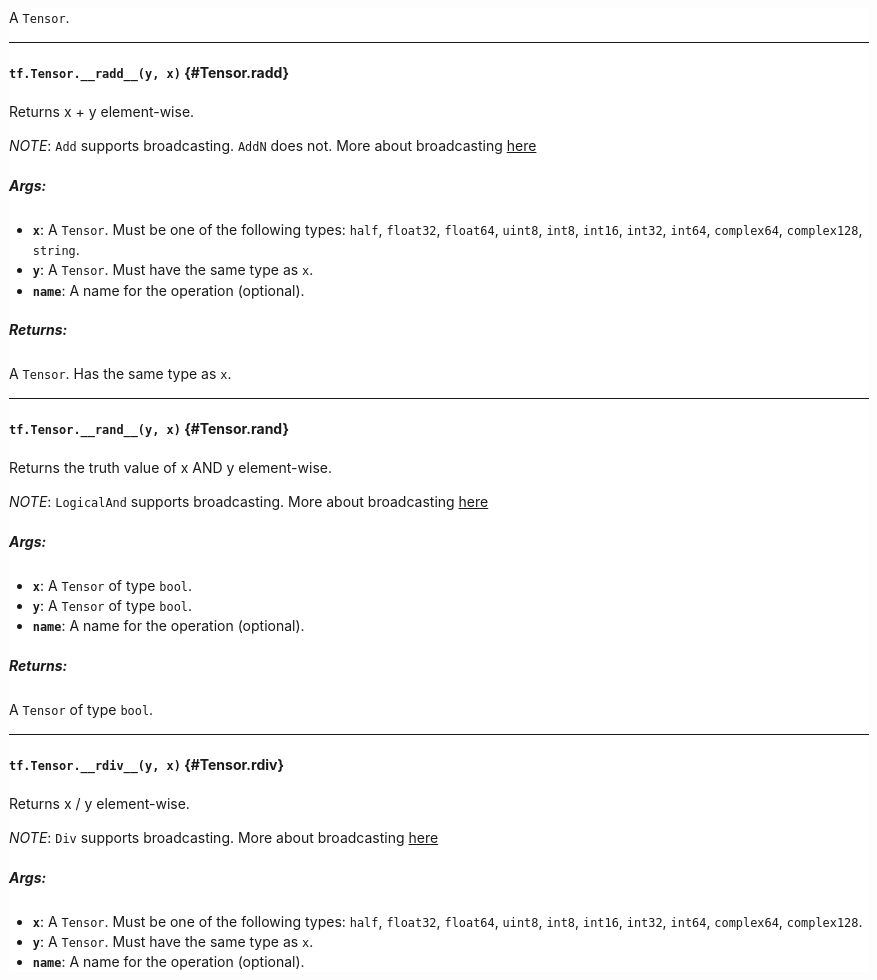   A `Tensor`.


- - -

#### `tf.Tensor.__radd__(y, x)` {#Tensor.__radd__}

Returns x + y element-wise.

*NOTE*: `Add` supports broadcasting. `AddN` does not. More about broadcasting
[here](http://docs.scipy.org/doc/numpy/user/basics.broadcasting.html)

##### Args:


*  <b>`x`</b>: A `Tensor`. Must be one of the following types: `half`, `float32`, `float64`, `uint8`, `int8`, `int16`, `int32`, `int64`, `complex64`, `complex128`, `string`.
*  <b>`y`</b>: A `Tensor`. Must have the same type as `x`.
*  <b>`name`</b>: A name for the operation (optional).

##### Returns:

  A `Tensor`. Has the same type as `x`.


- - -

#### `tf.Tensor.__rand__(y, x)` {#Tensor.__rand__}

Returns the truth value of x AND y element-wise.

*NOTE*: `LogicalAnd` supports broadcasting. More about broadcasting
[here](http://docs.scipy.org/doc/numpy/user/basics.broadcasting.html)

##### Args:


*  <b>`x`</b>: A `Tensor` of type `bool`.
*  <b>`y`</b>: A `Tensor` of type `bool`.
*  <b>`name`</b>: A name for the operation (optional).

##### Returns:

  A `Tensor` of type `bool`.


- - -

#### `tf.Tensor.__rdiv__(y, x)` {#Tensor.__rdiv__}

Returns x / y element-wise.

*NOTE*: `Div` supports broadcasting. More about broadcasting
[here](http://docs.scipy.org/doc/numpy/user/basics.broadcasting.html)

##### Args:


*  <b>`x`</b>: A `Tensor`. Must be one of the following types: `half`, `float32`, `float64`, `uint8`, `int8`, `int16`, `int32`, `int64`, `complex64`, `complex128`.
*  <b>`y`</b>: A `Tensor`. Must have the same type as `x`.
*  <b>`name`</b>: A name for the operation (optional).

